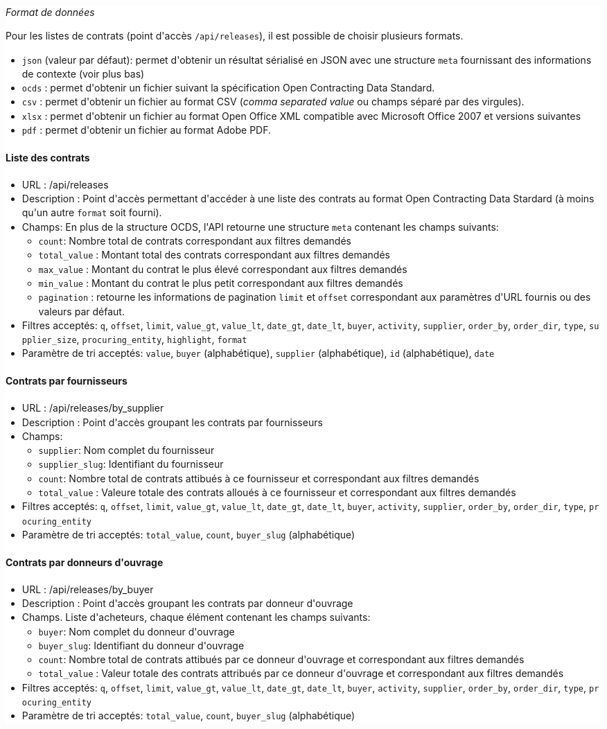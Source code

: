 *Format de données*

Pour les listes de contrats (point d'accès `/api/releases`), il est possible de choisir plusieurs formats.

- `json` (valeur par défaut): permet d'obtenir un résultat sérialisé en JSON avec une structure `meta` fournissant des informations de contexte (voir plus bas)
- `ocds` : permet d'obtenir un fichier suivant la spécification Open Contracting Data Standard.
- `csv` :  permet d'obtenir un fichier au format CSV (*comma separated value* ou champs séparé par des virgules).
- `xlsx` : permet d'obtenir un fichier au format Open Office XML compatible avec Microsoft Office 2007 et versions suivantes
- `pdf` : permet d'obtenir un fichier au format Adobe PDF.


#### Liste des contrats

- URL : /api/releases
- Description : Point d'accès permettant d'accéder à une liste des contrats au format Open Contracting Data Stardard (à moins qu'un autre `format` soit fourni). 
- Champs: En plus de la structure OCDS, l'API retourne une structure `meta` contenant les champs suivants:
	- `count`: Nombre total de contrats correspondant aux filtres demandés
	- `total_value` : Montant total des contrats correspondant aux filtres demandés
	- `max_value` : Montant du contrat le plus élevé correspondant aux filtres demandés
	- `min_value` : Montant du contrat le plus petit correspondant aux filtres demandés
	- `pagination` : retourne les informations de pagination `limit` et `offset` correspondant aux paramètres d'URL fournis ou des valeurs par défaut.
- Filtres acceptés: `q`, `offset`, `limit`, `value_gt`, `value_lt`, `date_gt`, `date_lt`, `buyer`, `activity`, `supplier`, `order_by`, `order_dir`, `type`, `supplier_size`, `procuring_entity`, `highlight`, `format`
- Paramètre de tri acceptés: `value`, `buyer` (alphabétique), `supplier` (alphabétique), `id` (alphabétique), `date`


#### Contrats par fournisseurs

- URL : /api/releases/by_supplier
- Description : Point d'accès groupant les contrats par fournisseurs
- Champs:
	- `supplier`: Nom complet du fournisseur
	- `supplier_slug`: Identifiant du fournisseur
	- `count`: Nombre total de contrats attibués à ce fournisseur et correspondant aux filtres demandés
	- `total_value` : Valeure totale des contrats alloués à ce fournisseur et correspondant aux filtres demandés
- Filtres acceptés: `q`, `offset`, `limit`, `value_gt`, `value_lt`, `date_gt`, `date_lt`, `buyer`, `activity`, `supplier`, `order_by`, `order_dir`, `type`, `procuring_entity`
- Paramètre de tri acceptés: `total_value`, `count`, `buyer_slug` (alphabétique)


#### Contrats par donneurs d'ouvrage

- URL : /api/releases/by_buyer
- Description : Point d'accès groupant les contrats par donneur d'ouvrage
- Champs. Liste d'acheteurs, chaque élément contenant les champs suivants:
	- `buyer`: Nom complet du donneur d'ouvrage
	- `buyer_slug`: Identifiant du donneur d'ouvrage
	- `count`: Nombre total de contrats attibués par ce donneur d'ouvrage et correspondant aux filtres demandés
	- `total_value` : Valeur totale des contrats attribués par ce donneur d'ouvrage et correspondant aux filtres demandés
- Filtres acceptés: `q`, `offset`, `limit`, `value_gt`, `value_lt`, `date_gt`, `date_lt`, `buyer`, `activity`, `supplier`, `order_by`, `order_dir`, `type`, `procuring_entity`
- Paramètre de tri acceptés: `total_value`, `count`, `buyer_slug` (alphabétique)

